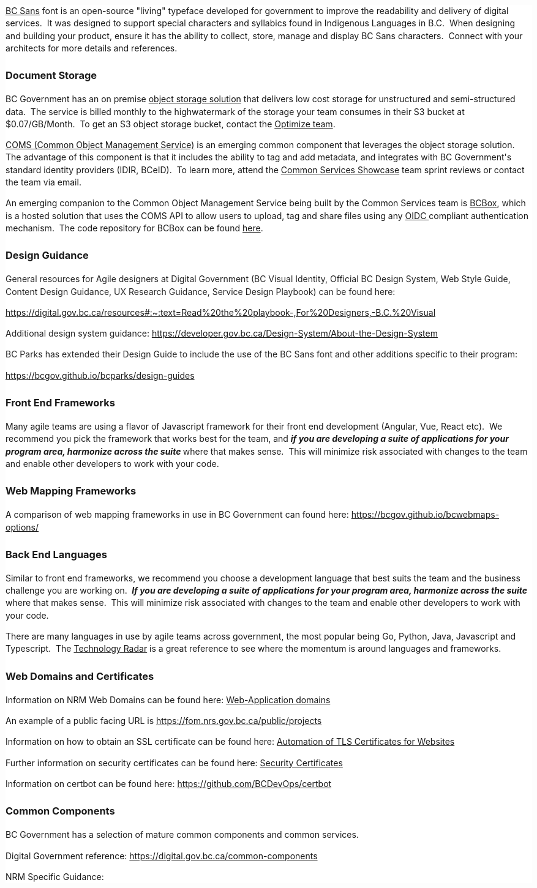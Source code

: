 <a href="https://www2.gov.bc.ca/gov/content/governments/services-for-government/policies-procedures/bc-visual-identity/bc-sans">BC Sans</a> font is an open-source &quot;living&quot; typeface developed for government to improve the readability and delivery of digital services.  It was designed to support special characters and syllabics found in Indigenous Languages in B.C.  When designing and building your product, ensure it has the ability to collect, store, manage and display BC Sans characters.  Connect with your architects for more details and references.</p><h3>Document Storage</h3><p>BC Government has an on premise <a href="https://www.dell.com/en-ca/dt/storage/ecs/index.htm#tab0=0&amp;tab1=0">object storage solution</a> that delivers low cost storage for unstructured and semi-structured data.  The service is billed monthly to the highwatermark of the storage your team consumes in their S3 bucket at $0.07/GB/Month.  To get an S3 object storage bucket, contact the <a href="https://apps.nrs.gov.bc.ca/int/confluence/display/OPTIMIZE/NRS+Object+Storage">Optimize team</a>.</p><p><a href="https://github.com/bcgov/common-object-management-service">COMS (Common Object Management Service)</a> is an emerging common component that leverages the object storage solution.  The advantage of this component is that it includes the ability to tag and add metadata, and integrates with BC Government's standard identity providers (IDIR, BCeID).  To learn more, attend the <a href="https://bcgov.github.io/common-service-showcase/">Common Services Showcase</a> team sprint reviews or contact the team via <a>email</a>.</p><p>An emerging companion to the Common Object Management Service being built by the Common Services team is <a href="https://bcbox.nrs.gov.bc.ca">BCBox</a>, which is a hosted solution that uses the COMS API to allow users to upload, tag and share files using any <a href="https://openid.net/connect/"> OIDC </a>compliant authentication mechanism.  The code repository for BCBox can be found <a href="https://github.com/bcgov/bcbox">here</a>.</p><h3>Design Guidance</h3><p><span style="color: rgb(36,36,36);">General resources for Agile designers at Digital Government (BC Visual Identity, Official BC Design System, Web Style Guide, Content Design Guidance, UX Research Guidance, Service Design Playbook) can be found here:<br /></span></p><p><span style="color: rgb(36,36,36);"><a href="https://digital.gov.bc.ca/resources#:~:text=Read%20the%20playbook-,For%20Designers,-B.C.%20Visual">https://digital.gov.bc.ca/resources#:~:text=Read%20the%20playbook-,For%20Designers,-B.C.%20Visual</a></span></p><p><span style="color: rgb(36,36,36);">Additional design system guidance: <a href="https://developer.gov.bc.ca/Design-System/About-the-Design-System">https://developer.gov.bc.ca/Design-System/About-the-Design-System</a></span></p><p><span style="color: rgb(36,36,36);">BC Parks has extended their Design Guide to include the use of the BC Sans font and other additions specific to their program:</span></p><p><span style="color: rgb(36,36,36);"><a href="https://bcgov.github.io/bcparks/design-guides">https://bcgov.github.io/bcparks/design-guides</a></span></p><h3>Front End Frameworks</h3><p>Many agile teams are using a flavor of Javascript framework for their front end development (Angular, Vue, React etc).  We recommend you pick the framework that works best for the team, and <strong><em>if you are developing a suite of applications for your program area, harmonize across the suite </em></strong>where that makes sense.  This will minimize risk associated with changes to the team and enable other developers to work with your code.</p><h3>Web Mapping Frameworks</h3><p>A comparison of web mapping frameworks in use in BC Government can found here: <a href="https://bcgov.github.io/bcwebmaps-options/">https://bcgov.github.io/bcwebmaps-options/</a></p><h3>Back End Languages</h3><p>Similar to front end frameworks, we recommend you choose a development language that best suits the team and the business challenge you are working on. <em><strong> If you are developing a suite of applications for your program area, harmonize across the suite</strong></em> where that makes sense.  This will minimize risk associated with changes to the team and enable other developers to work with your code. </p><p>There are many languages in use by agile teams across government, the most popular being Go, Python, Java, Javascript and Typescript.  The <a href="https://apps.nrs.gov.bc.ca/int/confluence/display/AR/Technology+Radar">Technology Radar</a> is a great reference to see where the momentum is around languages and frameworks.</p><h3>Web Domains and Certificates</h3><p>Information on NRM Web Domains can be found here: <a href="https://apps.nrs.gov.bc.ca/int/confluence/display/AR/Web-Application+domains">Web-Application domains</a></p><p>An example of a public facing URL is <a href="https://fom.nrs.gov.bc.ca/public/projects">https://fom.nrs.gov.bc.ca/public/projects</a></p><p>Information on how to obtain an SSL certificate can be found here: <a href="https://apps.nrs.gov.bc.ca/int/confluence/display/AR/Automation+of+TLS+Certificates+for+Websites">Automation of TLS Certificates for Websites</a></p><p>Further information on security certificates can be found here: <a href="https://apps.nrs.gov.bc.ca/int/confluence/display/IMBMIDTIER/Security+Certificates">Security Certificates</a></p><p>Information on certbot can be found here: <a href="https://github.com/BCDevOps/certbot">https://github.com/BCDevOps/certbot</a></p><h3>Common Components</h3><p>BC Government has a selection of mature common components and common services.</p><p>Digital Government reference: <a href="https://digital.gov.bc.ca/common-components">https://digital.gov.bc.ca/common-components</a></p><p>NRM Specific Guidance: